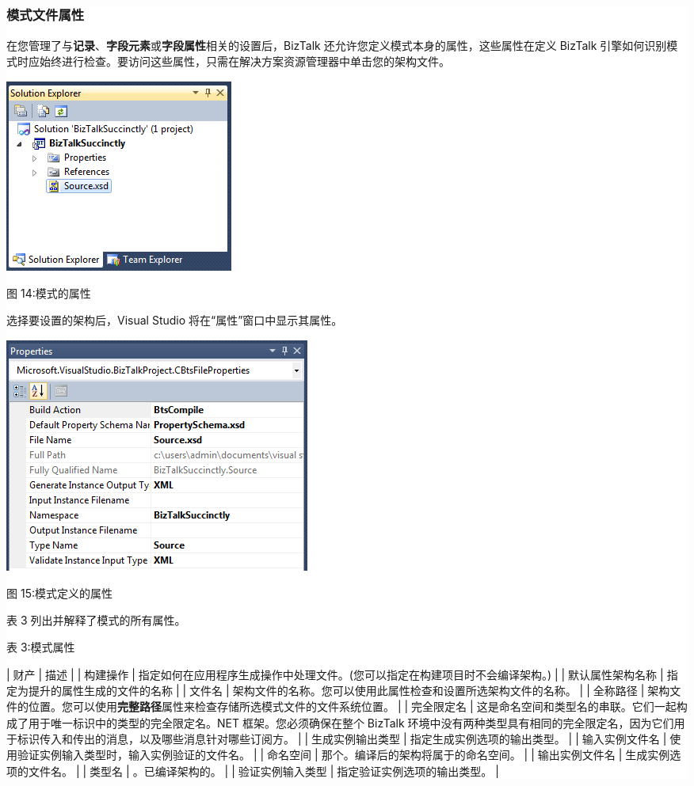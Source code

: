 ### 模式文件属性

在您管理了与**记录**、**字段元素**或**字段属性**相关的设置后，BizTalk 还允许您定义模式本身的属性，这些属性在定义 BizTalk 引擎如何识别模式时应始终进行检查。要访问这些属性，只需在解决方案资源管理器中单击您的架构文件。

![](img/image016.png)

图 14:模式的属性

选择要设置的架构后，Visual Studio 将在“属性”窗口中显示其属性。

![](img/image017.png)

图 15:模式定义的属性

表 3 列出并解释了模式的所有属性。

表 3:模式属性

| 财产 | 描述 |
| 构建操作 | 指定如何在应用程序生成操作中处理文件。(您可以指定在构建项目时不会编译架构。) |
| 默认属性架构名称 | 指定为提升的属性生成的文件的名称 |
| 文件名 | 架构文件的名称。您可以使用此属性检查和设置所选架构文件的名称。 |
| 全称路径 | 架构文件的位置。您可以使用**完整路径**属性来检查存储所选模式文件的文件系统位置。 |
| 完全限定名 | 这是命名空间和类型名的串联。它们一起构成了用于唯一标识中的类型的完全限定名。NET 框架。您必须确保在整个 BizTalk 环境中没有两种类型具有相同的完全限定名，因为它们用于标识传入和传出的消息，以及哪些消息针对哪些订阅方。 |
| 生成实例输出类型 | 指定生成实例选项的输出类型。 |
| 输入实例文件名 | 使用验证实例输入类型时，输入实例验证的文件名。 |
| 命名空间 | 那个。编译后的架构将属于的命名空间。 |
| 输出实例文件名 | 生成实例选项的文件名。 |
| 类型名 | 。已编译架构的。 |
| 验证实例输入类型 | 指定验证实例选项的输出类型。 |